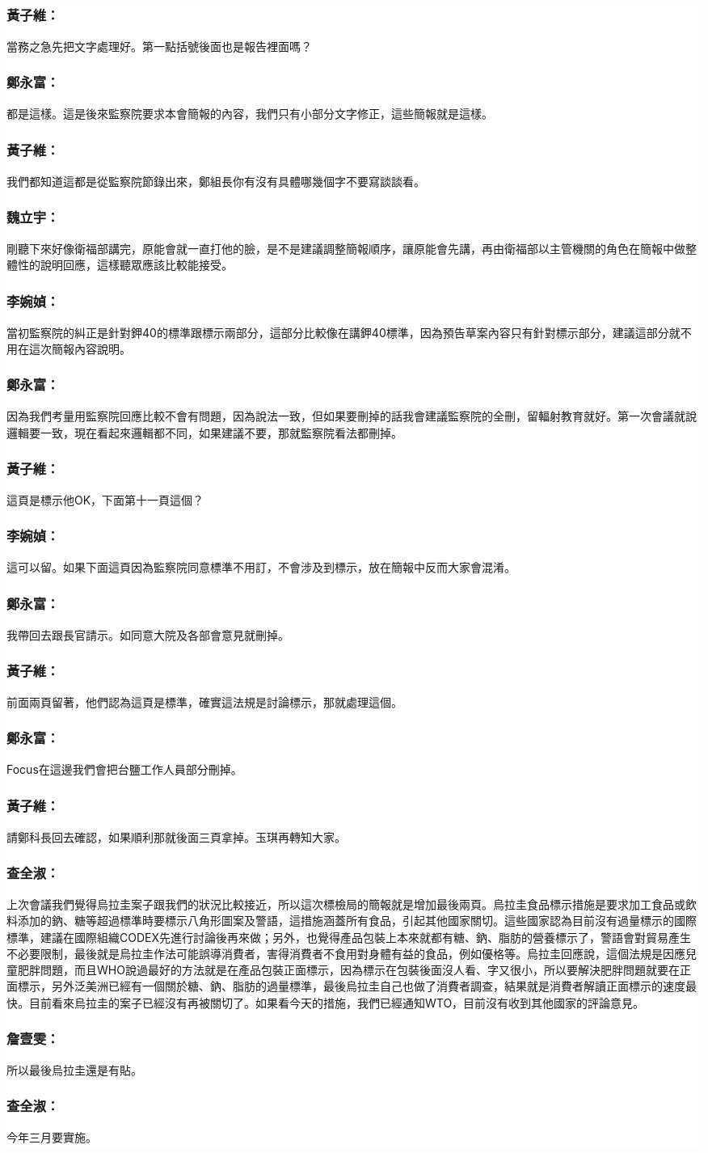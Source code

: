 ### 黃子維：
當務之急先把文字處理好。第一點括號後面也是報告裡面嗎？

### 鄭永富：
都是這樣。這是後來監察院要求本會簡報的內容，我們只有小部分文字修正，這些簡報就是這樣。

### 黃子維：
我們都知道這都是從監察院節錄出來，鄭組長你有沒有具體哪幾個字不要寫談談看。

### 魏立宇：
剛聽下來好像衛福部講完，原能會就一直打他的臉，是不是建議調整簡報順序，讓原能會先講，再由衛福部以主管機關的角色在簡報中做整體性的說明回應，這樣聽眾應該比較能接受。

### 李婉媜：
當初監察院的糾正是針對鉀40的標準跟標示兩部分，這部分比較像在講鉀40標準，因為預告草案內容只有針對標示部分，建議這部分就不用在這次簡報內容說明。

### 鄭永富：
因為我們考量用監察院回應比較不會有問題，因為說法一致，但如果要刪掉的話我會建議監察院的全刪，留輻射教育就好。第一次會議就說邏輯要一致，現在看起來邏輯都不同，如果建議不要，那就監察院看法都刪掉。

### 黃子維：
這頁是標示他OK，下面第十一頁這個？

### 李婉媜：
這可以留。如果下面這頁因為監察院同意標準不用訂，不會涉及到標示，放在簡報中反而大家會混淆。

### 鄭永富：
我帶回去跟長官請示。如同意大院及各部會意見就刪掉。

### 黃子維：
前面兩頁留著，他們認為這頁是標準，確實這法規是討論標示，那就處理這個。

### 鄭永富：
Focus在這邊我們會把台鹽工作人員部分刪掉。

### 黃子維：
請鄭科長回去確認，如果順利那就後面三頁拿掉。玉琪再轉知大家。

### 查全淑：
上次會議我們覺得烏拉圭案子跟我們的狀況比較接近，所以這次標檢局的簡報就是增加最後兩頁。烏拉圭食品標示措施是要求加工食品或飲料添加的鈉、糖等超過標準時要標示八角形圖案及警語，這措施涵蓋所有食品，引起其他國家關切。這些國家認為目前沒有過量標示的國際標準，建議在國際組織CODEX先進行討論後再來做；另外，也覺得產品包裝上本來就都有糖、鈉、脂肪的營養標示了，警語會對貿易產生不必要限制，最後就是烏拉圭作法可能誤導消費者，害得消費者不食用對身體有益的食品，例如優格等。烏拉圭回應說，這個法規是因應兒童肥胖問題，而且WHO說過最好的方法就是在產品包裝正面標示，因為標示在包裝後面沒人看、字又很小，所以要解決肥胖問題就要在正面標示，另外泛美洲已經有一個關於糖、鈉、脂肪的過量標準，最後烏拉圭自己也做了消費者調查，結果就是消費者解讀正面標示的速度最快。目前看來烏拉圭的案子已經沒有再被關切了。如果看今天的措施，我們已經通知WTO，目前沒有收到其他國家的評論意見。

### 詹壹雯：
所以最後烏拉圭還是有貼。

### 查全淑：
今年三月要實施。
